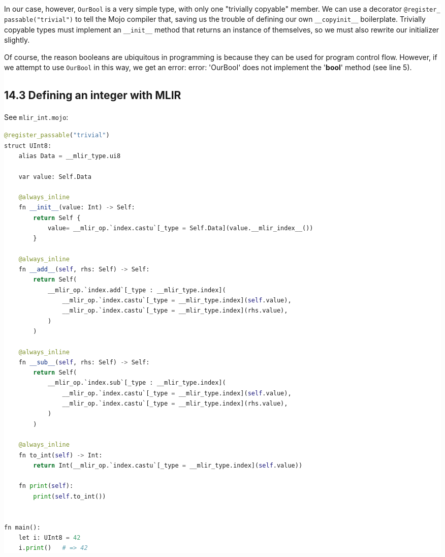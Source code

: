 In our case, however, `OurBool` is a very simple type, with only one \"trivially copyable\" member. We can use a decorator `@register_passable("trivial")` to tell the Mojo compiler that, saving us the trouble of defining our own `__copyinit__` boilerplate. Trivially copyable types must implement an `__init__` method that returns an instance of themselves, so we must also rewrite our initializer slightly.

Of course, the reason booleans are ubiquitous in programming is because they can be used for program control flow. However, if we attempt to use `OurBool` in this way, we get an error: error: 'OurBool' does not implement the '__bool__' method (see line 5).  


## 14.3 Defining an integer with MLIR

See `mlir_int.mojo`:
```py
@register_passable("trivial")
struct UInt8:
    alias Data = __mlir_type.ui8

    var value: Self.Data

    @always_inline
    fn __init__(value: Int) -> Self:
        return Self {
            value= __mlir_op.`index.castu`[_type = Self.Data](value.__mlir_index__())
        }

    @always_inline
    fn __add__(self, rhs: Self) -> Self:
        return Self(
            __mlir_op.`index.add`[_type : __mlir_type.index](
                __mlir_op.`index.castu`[_type = __mlir_type.index](self.value),
                __mlir_op.`index.castu`[_type = __mlir_type.index](rhs.value),
            )
        )

    @always_inline
    fn __sub__(self, rhs: Self) -> Self:
        return Self(
            __mlir_op.`index.sub`[_type : __mlir_type.index](
                __mlir_op.`index.castu`[_type = __mlir_type.index](self.value),
                __mlir_op.`index.castu`[_type = __mlir_type.index](rhs.value),
            )
        )

    @always_inline
    fn to_int(self) -> Int:
        return Int(__mlir_op.`index.castu`[_type = __mlir_type.index](self.value))

    fn print(self):
        print(self.to_int())


fn main():
    let i: UInt8 = 42
    i.print()   # => 42
```
